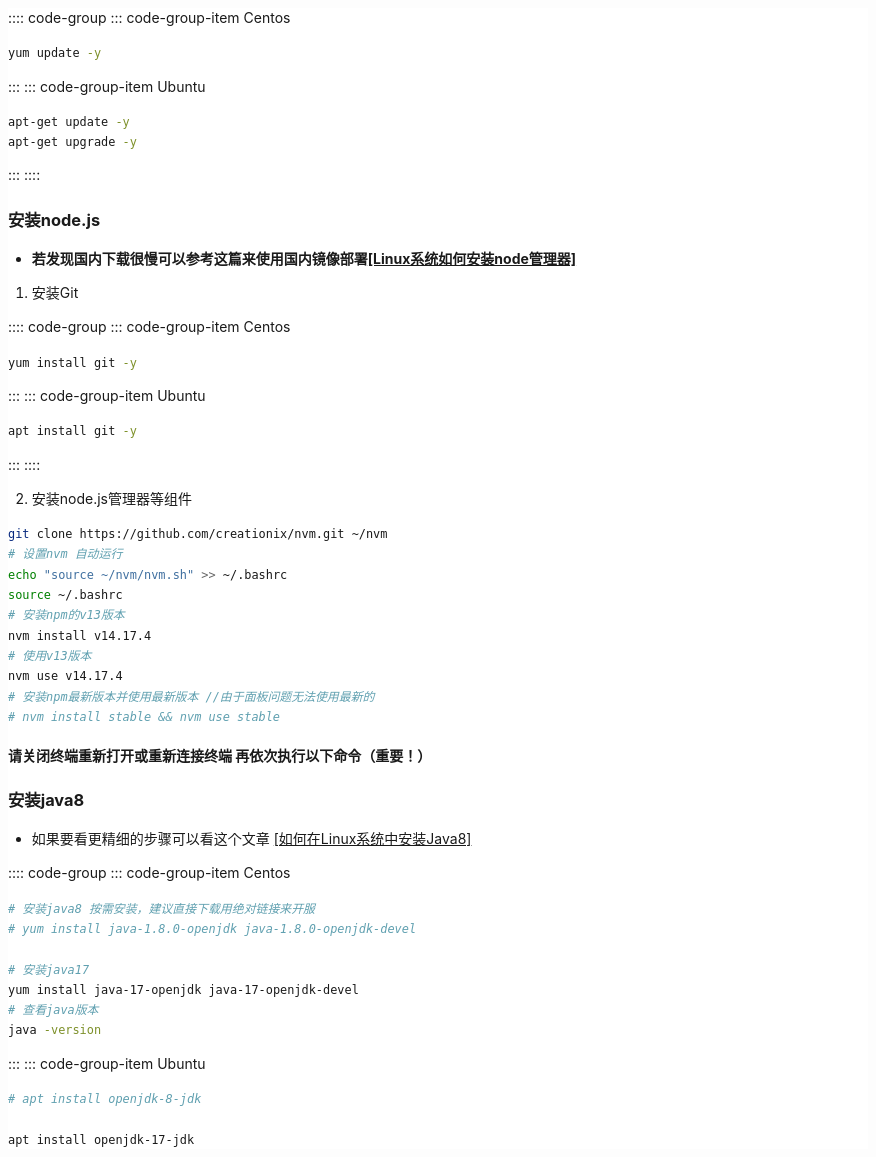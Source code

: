 :::: code-group
::: code-group-item Centos
```bash
yum update -y
```
:::
::: code-group-item Ubuntu
```bash
apt-get update -y
apt-get upgrade -y
```
:::
::::

### 安装node.js

- **若发现国内下载很慢可以参考这篇来使用国内镜像部署**[**[Linux系统如何安装node管理器]**](../linux/node.html)

1. 安装Git

:::: code-group
::: code-group-item Centos
```bash
yum install git -y
```
:::
::: code-group-item Ubuntu
```bash
apt install git -y
```
:::
::::

2. 安装node.js管理器等组件
```bash
git clone https://github.com/creationix/nvm.git ~/nvm
# 设置nvm 自动运行
echo "source ~/nvm/nvm.sh" >> ~/.bashrc
source ~/.bashrc
# 安装npm的v13版本
nvm install v14.17.4
# 使用v13版本
nvm use v14.17.4
# 安装npm最新版本并使用最新版本 //由于面板问题无法使用最新的
# nvm install stable && nvm use stable
```
#### 请关闭终端重新打开或重新连接终端 再依次执行以下命令（重要！）
### 安装java8
- 如果要看更精细的步骤可以看这个文章 [[如何在Linux系统中安装Java8]](../linux/java8.html)

:::: code-group
::: code-group-item Centos
```bash
# 安装java8 按需安装，建议直接下载用绝对链接来开服
# yum install java-1.8.0-openjdk java-1.8.0-openjdk-devel

# 安装java17
yum install java-17-openjdk java-17-openjdk-devel
# 查看java版本
java -version
```
:::
::: code-group-item Ubuntu
```bash
# apt install openjdk-8-jdk

apt install openjdk-17-jdk
```